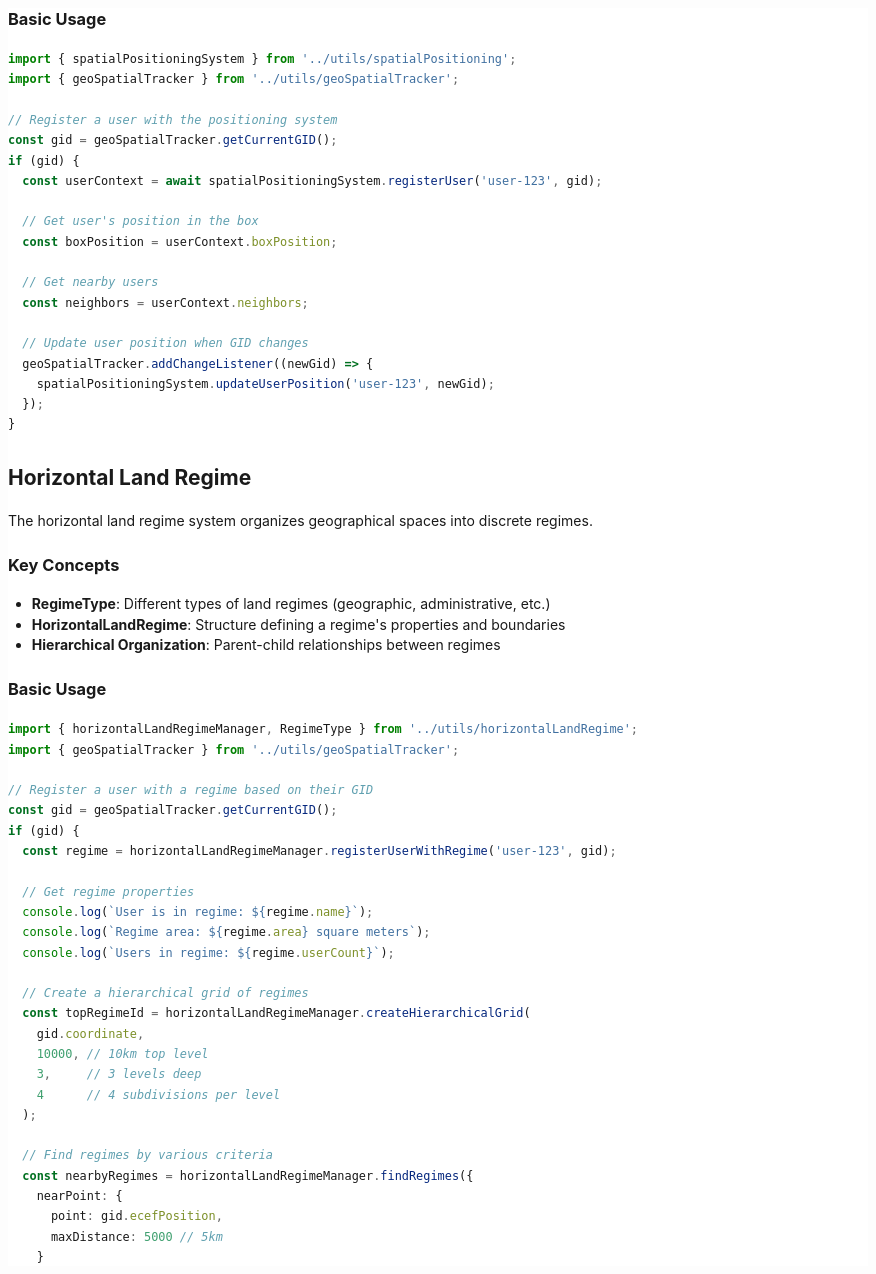 ### Basic Usage

```typescript
import { spatialPositioningSystem } from '../utils/spatialPositioning';
import { geoSpatialTracker } from '../utils/geoSpatialTracker';

// Register a user with the positioning system
const gid = geoSpatialTracker.getCurrentGID();
if (gid) {
  const userContext = await spatialPositioningSystem.registerUser('user-123', gid);
  
  // Get user's position in the box
  const boxPosition = userContext.boxPosition;
  
  // Get nearby users
  const neighbors = userContext.neighbors;
  
  // Update user position when GID changes
  geoSpatialTracker.addChangeListener((newGid) => {
    spatialPositioningSystem.updateUserPosition('user-123', newGid);
  });
}
```

## Horizontal Land Regime

The horizontal land regime system organizes geographical spaces into discrete regimes.

### Key Concepts

- **RegimeType**: Different types of land regimes (geographic, administrative, etc.)
- **HorizontalLandRegime**: Structure defining a regime's properties and boundaries
- **Hierarchical Organization**: Parent-child relationships between regimes

### Basic Usage

```typescript
import { horizontalLandRegimeManager, RegimeType } from '../utils/horizontalLandRegime';
import { geoSpatialTracker } from '../utils/geoSpatialTracker';

// Register a user with a regime based on their GID
const gid = geoSpatialTracker.getCurrentGID();
if (gid) {
  const regime = horizontalLandRegimeManager.registerUserWithRegime('user-123', gid);
  
  // Get regime properties
  console.log(`User is in regime: ${regime.name}`);
  console.log(`Regime area: ${regime.area} square meters`);
  console.log(`Users in regime: ${regime.userCount}`);
  
  // Create a hierarchical grid of regimes
  const topRegimeId = horizontalLandRegimeManager.createHierarchicalGrid(
    gid.coordinate,
    10000, // 10km top level
    3,     // 3 levels deep
    4      // 4 subdivisions per level
  );
  
  // Find regimes by various criteria
  const nearbyRegimes = horizontalLandRegimeManager.findRegimes({
    nearPoint: {
      point: gid.ecefPosition,
      maxDistance: 5000 // 5km
    }
```